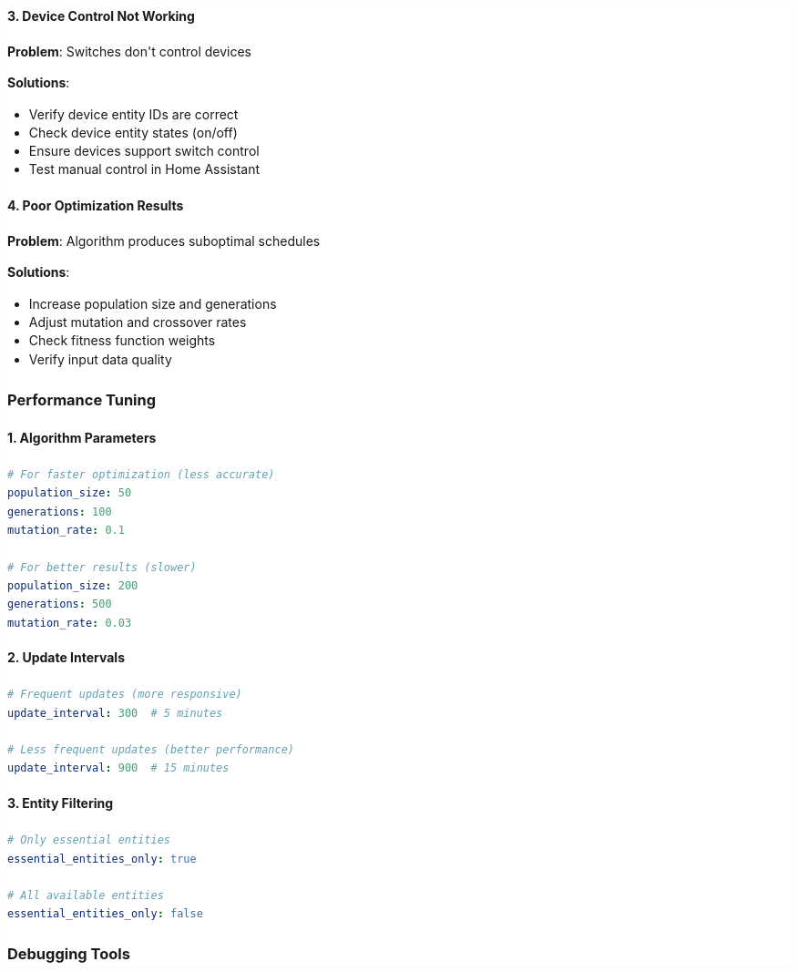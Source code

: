 #### **3. Device Control Not Working**
**Problem**: Switches don't control devices

**Solutions**:
- Verify device entity IDs are correct
- Check device entity states (on/off)
- Ensure devices support switch control
- Test manual control in Home Assistant

#### **4. Poor Optimization Results**
**Problem**: Algorithm produces suboptimal schedules

**Solutions**:
- Increase population size and generations
- Adjust mutation and crossover rates
- Check fitness function weights
- Verify input data quality

### **Performance Tuning**

#### **1. Algorithm Parameters**
```yaml
# For faster optimization (less accurate)
population_size: 50
generations: 100
mutation_rate: 0.1

# For better results (slower)
population_size: 200
generations: 500
mutation_rate: 0.03
```

#### **2. Update Intervals**
```yaml
# Frequent updates (more responsive)
update_interval: 300  # 5 minutes

# Less frequent updates (better performance)
update_interval: 900  # 15 minutes
```

#### **3. Entity Filtering**
```yaml
# Only essential entities
essential_entities_only: true

# All available entities
essential_entities_only: false
```

### **Debugging Tools**
